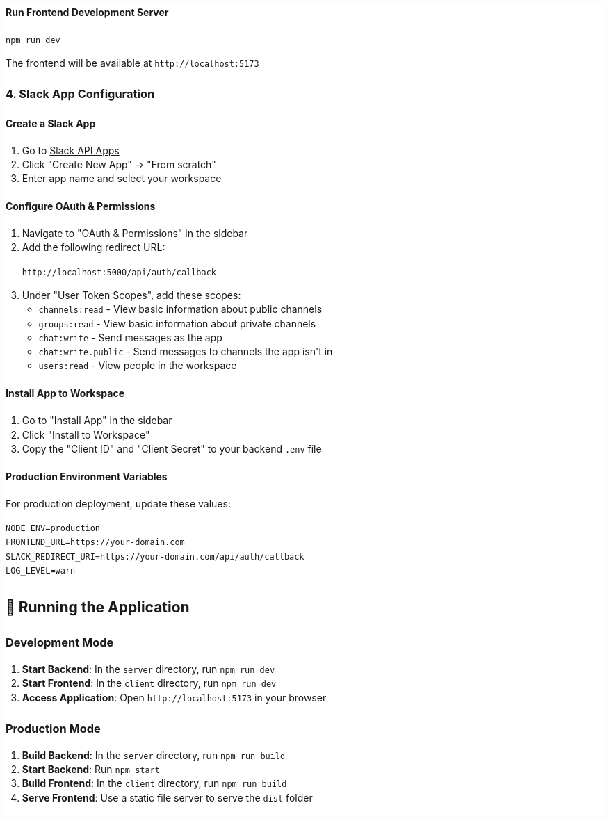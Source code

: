 #### Run Frontend Development Server
```bash
npm run dev
```

The frontend will be available at `http://localhost:5173`

### 4. Slack App Configuration

#### Create a Slack App
1. Go to [Slack API Apps](https://api.slack.com/apps)
2. Click "Create New App" → "From scratch"
3. Enter app name and select your workspace

#### Configure OAuth & Permissions
1. Navigate to "OAuth & Permissions" in the sidebar
2. Add the following redirect URL:
   ```
   http://localhost:5000/api/auth/callback
   ```
3. Under "User Token Scopes", add these scopes:
   - `channels:read` - View basic information about public channels
   - `groups:read` - View basic information about private channels
   - `chat:write` - Send messages as the app
   - `chat:write.public` - Send messages to channels the app isn't in
   - `users:read` - View people in the workspace

#### Install App to Workspace
1. Go to "Install App" in the sidebar
2. Click "Install to Workspace"
3. Copy the "Client ID" and "Client Secret" to your backend `.env` file


#### Production Environment Variables
For production deployment, update these values:
```env
NODE_ENV=production
FRONTEND_URL=https://your-domain.com
SLACK_REDIRECT_URI=https://your-domain.com/api/auth/callback
LOG_LEVEL=warn
```

## 🚀 Running the Application

### Development Mode
1. **Start Backend**: In the `server` directory, run `npm run dev`
2. **Start Frontend**: In the `client` directory, run `npm run dev`
3. **Access Application**: Open `http://localhost:5173` in your browser

### Production Mode
1. **Build Backend**: In the `server` directory, run `npm run build`
2. **Start Backend**: Run `npm start`
3. **Build Frontend**: In the `client` directory, run `npm run build`
4. **Serve Frontend**: Use a static file server to serve the `dist` folder

---